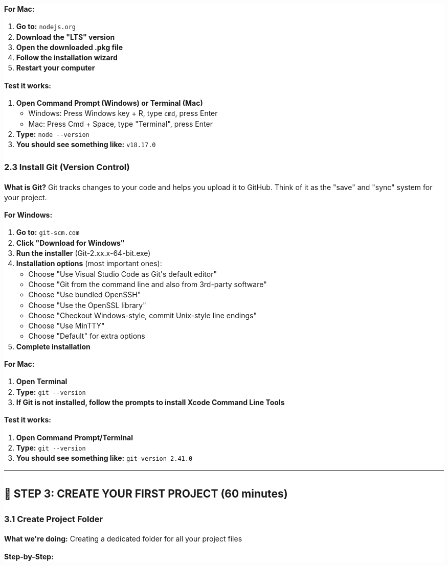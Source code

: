 **For Mac:**
1. **Go to:** `nodejs.org`
2. **Download the "LTS" version**
3. **Open the downloaded .pkg file**
4. **Follow the installation wizard**
5. **Restart your computer**

**Test it works:**
1. **Open Command Prompt (Windows) or Terminal (Mac)**
   - Windows: Press Windows key + R, type `cmd`, press Enter
   - Mac: Press Cmd + Space, type "Terminal", press Enter
2. **Type:** `node --version`
3. **You should see something like:** `v18.17.0`

### **2.3 Install Git (Version Control)**

**What is Git?**
Git tracks changes to your code and helps you upload it to GitHub. Think of it as the "save" and "sync" system for your project.

**For Windows:**
1. **Go to:** `git-scm.com`
2. **Click "Download for Windows"**
3. **Run the installer** (Git-2.xx.x-64-bit.exe)
4. **Installation options** (most important ones):
   - Choose "Use Visual Studio Code as Git's default editor"
   - Choose "Git from the command line and also from 3rd-party software"
   - Choose "Use bundled OpenSSH"
   - Choose "Use the OpenSSL library"
   - Choose "Checkout Windows-style, commit Unix-style line endings"
   - Choose "Use MinTTY"
   - Choose "Default" for extra options
5. **Complete installation**

**For Mac:**
1. **Open Terminal**
2. **Type:** `git --version`
3. **If Git is not installed, follow the prompts to install Xcode Command Line Tools**

**Test it works:**
1. **Open Command Prompt/Terminal**
2. **Type:** `git --version`
3. **You should see something like:** `git version 2.41.0`

---

## 🚀 **STEP 3: CREATE YOUR FIRST PROJECT (60 minutes)**

### **3.1 Create Project Folder**

**What we're doing:** Creating a dedicated folder for all your project files

**Step-by-Step:**
